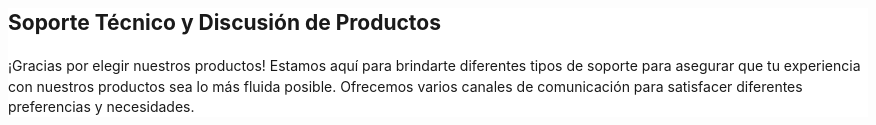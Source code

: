 

## Soporte Técnico y Discusión de Productos

¡Gracias por elegir nuestros productos! Estamos aquí para brindarte diferentes tipos de soporte para asegurar que tu experiencia con nuestros productos sea lo más fluida posible. Ofrecemos varios canales de comunicación para satisfacer diferentes preferencias y necesidades.

<div class="button_tech_support_container">
<a href="https://forum.seeedstudio.com/" class="button_forum"></a>
<a href="https://www.seeedstudio.com/contacts" class="button_email"></a>
</div>

<div class="button_tech_support_container">
<a href="https://discord.gg/eWkprNDMU7" class="button_discord"></a>
<a href="https://github.com/Seeed-Studio/wiki-documents/discussions/69" class="button_discussion"></a>
</div>
